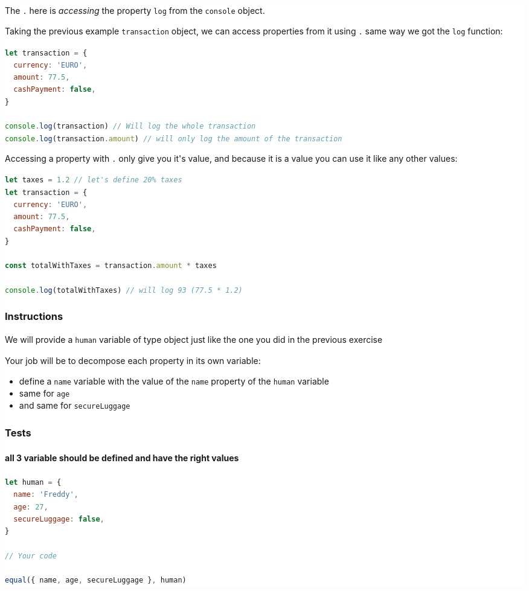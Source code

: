 The `.` here is _accessing_ the property `log` from the `console` object.

Taking the previous example `transaction` object, we can access properties from
it using `.` same way we got the `log` function:

```js
let transaction = {
  currency: 'EURO',
  amount: 77.5,
  cashPayment: false,
}

console.log(transaction) // Will log the whole transaction
console.log(transaction.amount) // will only log the amount of the transaction
```

Accessing a property with `.` only give you it's value, and because it is a
value you can use it like any other values:

```js
let taxes = 1.2 // let's define 20% taxes
let transaction = {
  currency: 'EURO',
  amount: 77.5,
  cashPayment: false,
}

const totalWithTaxes = transaction.amount * taxes

console.log(totalWithTaxes) // will log 93 (77.5 * 1.2)
```

### Instructions

We will provide a `human` variable of type object just like the one you did in
the previous exercise

Your job will be to decompose each property in its own variable:

- define a `name` variable with the value of the `name` property of the `human`
  variable
- same for `age`
- and same for `secureLuggage`

### Tests

#### all 3 variable should be defined and have the right values

```js
let human = {
  name: 'Freddy',
  age: 27,
  secureLuggage: false,
}

// Your code

equal({ name, age, secureLuggage }, human)
```

